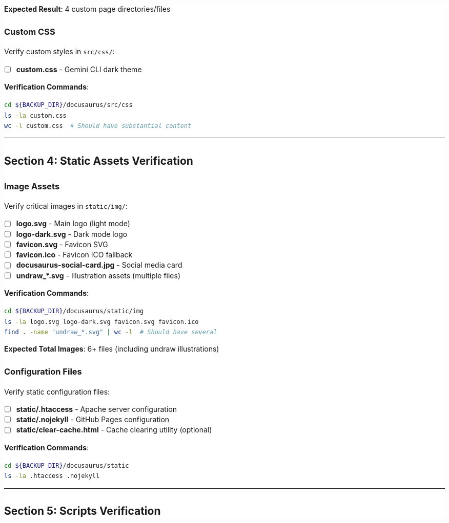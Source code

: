 **Expected Result**: 4 custom page directories/files

### Custom CSS

Verify custom styles in `src/css/`:

- [ ] **custom.css** - Gemini CLI dark theme

**Verification Commands**:
```bash
cd ${BACKUP_DIR}/docusaurus/src/css
ls -la custom.css
wc -l custom.css  # Should have substantial content
```

---

## Section 4: Static Assets Verification

### Image Assets

Verify critical images in `static/img/`:

- [ ] **logo.svg** - Main logo (light mode)
- [ ] **logo-dark.svg** - Dark mode logo
- [ ] **favicon.svg** - Favicon SVG
- [ ] **favicon.ico** - Favicon ICO fallback
- [ ] **docusaurus-social-card.jpg** - Social media card
- [ ] **undraw_*.svg** - Illustration assets (multiple files)

**Verification Commands**:
```bash
cd ${BACKUP_DIR}/docusaurus/static/img
ls -la logo.svg logo-dark.svg favicon.svg favicon.ico
find . -name "undraw_*.svg" | wc -l  # Should have several
```

**Expected Total Images**: 6+ files (including undraw illustrations)

### Configuration Files

Verify static configuration files:

- [ ] **static/.htaccess** - Apache server configuration
- [ ] **static/.nojekyll** - GitHub Pages configuration
- [ ] **static/clear-cache.html** - Cache clearing utility (optional)

**Verification Commands**:
```bash
cd ${BACKUP_DIR}/docusaurus/static
ls -la .htaccess .nojekyll
```

---

## Section 5: Scripts Verification
